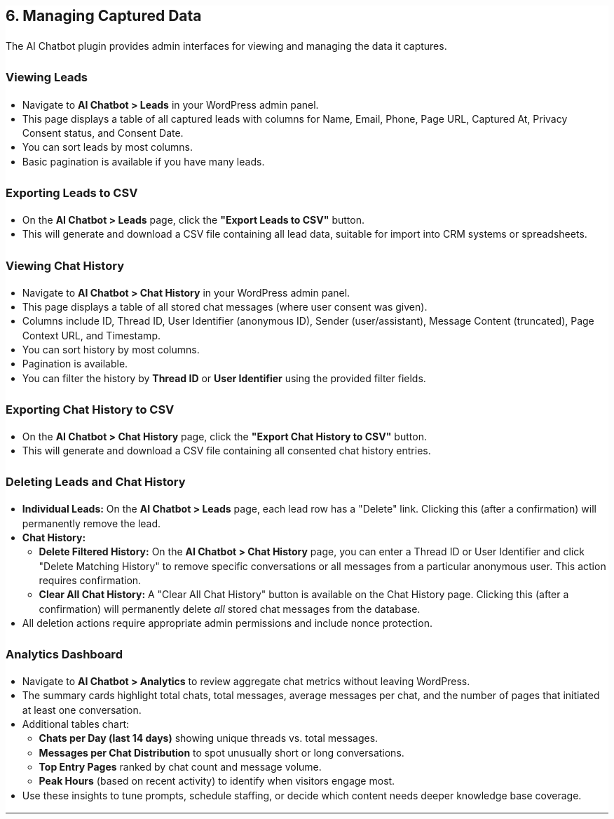 
## 6. Managing Captured Data

The AI Chatbot plugin provides admin interfaces for viewing and managing the data it captures.

### Viewing Leads

*   Navigate to **AI Chatbot > Leads** in your WordPress admin panel.
*   This page displays a table of all captured leads with columns for Name, Email, Phone, Page URL, Captured At, Privacy Consent status, and Consent Date.
*   You can sort leads by most columns.
*   Basic pagination is available if you have many leads.

### Exporting Leads to CSV

*   On the **AI Chatbot > Leads** page, click the **"Export Leads to CSV"** button.
*   This will generate and download a CSV file containing all lead data, suitable for import into CRM systems or spreadsheets.

### Viewing Chat History

*   Navigate to **AI Chatbot > Chat History** in your WordPress admin panel.
*   This page displays a table of all stored chat messages (where user consent was given).
*   Columns include ID, Thread ID, User Identifier (anonymous ID), Sender (user/assistant), Message Content (truncated), Page Context URL, and Timestamp.
*   You can sort history by most columns.
*   Pagination is available.
*   You can filter the history by **Thread ID** or **User Identifier** using the provided filter fields.

### Exporting Chat History to CSV

*   On the **AI Chatbot > Chat History** page, click the **"Export Chat History to CSV"** button.
*   This will generate and download a CSV file containing all consented chat history entries.

### Deleting Leads and Chat History

*   **Individual Leads:** On the **AI Chatbot > Leads** page, each lead row has a "Delete" link. Clicking this (after a confirmation) will permanently remove the lead.
*   **Chat History:**
    *   **Delete Filtered History:** On the **AI Chatbot > Chat History** page, you can enter a Thread ID or User Identifier and click "Delete Matching History" to remove specific conversations or all messages from a particular anonymous user. This action requires confirmation.
    *   **Clear All Chat History:** A "Clear All Chat History" button is available on the Chat History page. Clicking this (after a confirmation) will permanently delete *all* stored chat messages from the database.
*   All deletion actions require appropriate admin permissions and include nonce protection.

### Analytics Dashboard

*   Navigate to **AI Chatbot > Analytics** to review aggregate chat metrics without leaving WordPress.
*   The summary cards highlight total chats, total messages, average messages per chat, and the number of pages that initiated at least one conversation.
*   Additional tables chart:
    *   **Chats per Day (last 14 days)** showing unique threads vs. total messages.
    *   **Messages per Chat Distribution** to spot unusually short or long conversations.
    *   **Top Entry Pages** ranked by chat count and message volume.
    *   **Peak Hours** (based on recent activity) to identify when visitors engage most.
*   Use these insights to tune prompts, schedule staffing, or decide which content needs deeper knowledge base coverage.

---